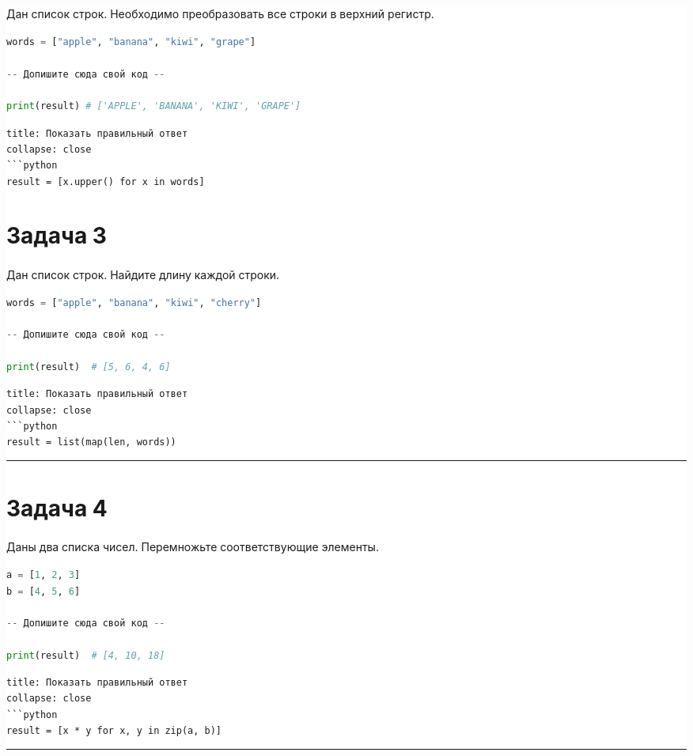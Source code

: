 <p align="justify">Дан список строк. Необходимо преобразовать все строки в верхний регистр.</p>

```python
words = ["apple", "banana", "kiwi", "grape"]

-- Допишите сюда свой код --

print(result) # ['APPLE', 'BANANA', 'KIWI', 'GRAPE']
```

```ad-custom-block
title: Показать правильный ответ
collapse: close
```python
result = [x.upper() for x in words]
```
# Задача 3 

Дан список строк. Найдите длину каждой строки.

```python
words = ["apple", "banana", "kiwi", "cherry"]

-- Допишите сюда свой код --

print(result)  # [5, 6, 4, 6]
```

```ad-custom-block
title: Показать правильный ответ
collapse: close
```python
result = list(map(len, words))
```


---
# Задача 4

<p align="justify">Даны два списка чисел. Перемножьте соответствующие элементы.</p>

```python
a = [1, 2, 3]
b = [4, 5, 6]

-- Допишите сюда свой код --

print(result)  # [4, 10, 18]
```

```ad-custom-block
title: Показать правильный ответ
collapse: close
```python
result = [x * y for x, y in zip(a, b)]
```

---